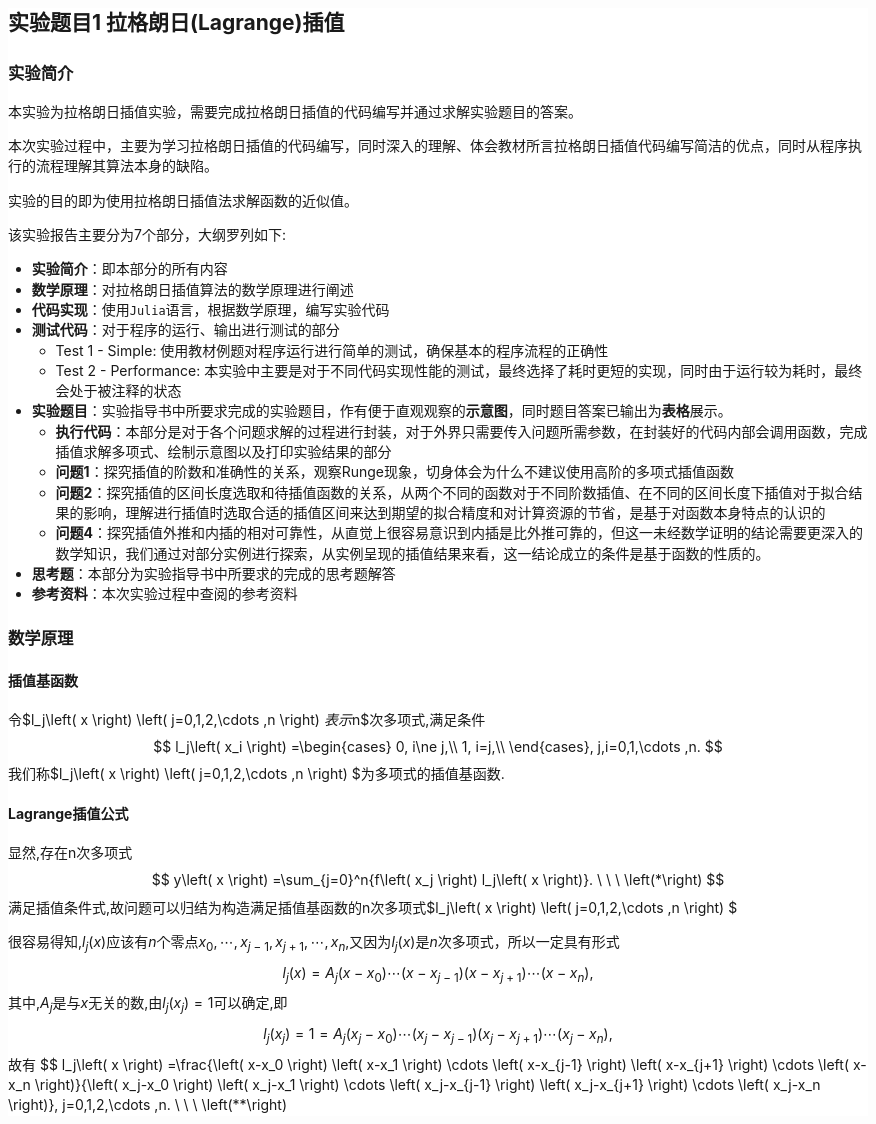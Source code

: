 ## 实验题目1 拉格朗日(Lagrange)插值

### 实验简介

本实验为拉格朗日插值实验，需要完成拉格朗日插值的代码编写并通过求解实验题目的答案。

本次实验过程中，主要为学习拉格朗日插值的代码编写，同时深入的理解、体会教材所言拉格朗日插值代码编写简洁的优点，同时从程序执行的流程理解其算法本身的缺陷。

实验的目的即为使用拉格朗日插值法求解函数的近似值。

该实验报告主要分为7个部分，大纲罗列如下:

- **实验简介**：即本部分的所有内容
- **数学原理**：对拉格朗日插值算法的数学原理进行阐述
- **代码实现**：使用`Julia`语言，根据数学原理，编写实验代码
- **测试代码**：对于程序的运行、输出进行测试的部分
  - Test 1 - Simple: 使用教材例题对程序运行进行简单的测试，确保基本的程序流程的正确性
  - Test 2 - Performance: 本实验中主要是对于不同代码实现性能的测试，最终选择了耗时更短的实现，同时由于运行较为耗时，最终会处于被注释的状态
- **实验题目**：实验指导书中所要求完成的实验题目，作有便于直观观察的**示意图**，同时题目答案已输出为**表格**展示。
  - **执行代码**：本部分是对于各个问题求解的过程进行封装，对于外界只需要传入问题所需参数，在封装好的代码内部会调用函数，完成插值求解多项式、绘制示意图以及打印实验结果的部分
  - **问题1**：探究插值的阶数和准确性的关系，观察Runge现象，切身体会为什么不建议使用高阶的多项式插值函数
  - **问题2**：探究插值的区间长度选取和待插值函数的关系，从两个不同的函数对于不同阶数插值、在不同的区间长度下插值对于拟合结果的影响，理解进行插值时选取合适的插值区间来达到期望的拟合精度和对计算资源的节省，是基于对函数本身特点的认识的
  - **问题4**：探究插值外推和内插的相对可靠性，从直觉上很容易意识到内插是比外推可靠的，但这一未经数学证明的结论需要更深入的数学知识，我们通过对部分实例进行探索，从实例呈现的插值结果来看，这一结论成立的条件是基于函数的性质的。
- **思考题**：本部分为实验指导书中所要求的完成的思考题解答
- **参考资料**：本次实验过程中查阅的参考资料



### 数学原理

#### 插值基函数

令$l_j\left( x \right) \left( j=0,1,2,\cdots ,n \right) $表示$n$次多项式,满足条件
$$
l_j\left( x_i \right) =\begin{cases}
	0, i\ne j,\\
	1, i=j,\\
\end{cases},  j,i=0,1,\cdots ,n.
$$
我们称$l_j\left( x \right) \left( j=0,1,2,\cdots ,n \right) $为多项式的插值基函数.

#### Lagrange插值公式

显然,存在n次多项式
$$
y\left( x \right) =\sum_{j=0}^n{f\left( x_j \right) l_j\left( x \right)}. \ \ \ \left(*\right)
$$
满足插值条件式,故问题可以归结为构造满足插值基函数的n次多项式$l_j\left( x \right) \left( j=0,1,2,\cdots ,n \right) $

很容易得知,$l_j(x)$应该有$n$个零点$x_0,\cdots ,x_{j-1},x_{j+1},\cdots ,x_n$,又因为$l_j(x)$是$n$次多项式，所以一定具有形式
$$
l_j\left( x \right) =A_j\left( x-x_0 \right) \cdots \left( x-x_{j-1} \right) \left( x-x_{j+1} \right) \cdots \left( x-x_n \right) ,
$$
其中,$A_j$是与$x$无关的数,由$l_j\left( x_j \right) =1$可以确定,即
$$
l_j\left( x_j \right) = 1 =A_j\left( x_j-x_0 \right) \cdots \left( x_j-x_{j-1} \right) \left( x_j-x_{j+1} \right) \cdots \left( x_j-x_n \right) ,
$$
故有
$$
l_j\left( x \right) =\frac{\left( x-x_0 \right) \left( x-x_1 \right) \cdots \left( x-x_{j-1} \right) \left( x-x_{j+1} \right) \cdots \left( x-x_n \right)}{\left( x_j-x_0 \right) \left( x_j-x_1 \right) \cdots \left( x_j-x_{j-1} \right) \left( x_j-x_{j+1} \right) \cdots \left( x_j-x_n \right)}, j=0,1,2,\cdots ,n. \ \ \ \left(**\right)